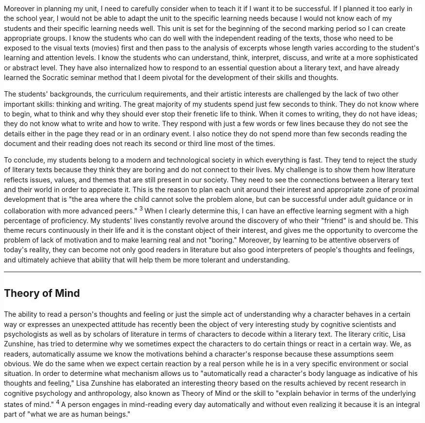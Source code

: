   Moreover in planning my unit, I need to carefully consider when to teach it if I want it to be successful. If I planned it too early in the school year, I would not be able to adapt the unit to the specific learning needs because I would not know each of my students and their specific learning needs well. This unit is set for the beginning of the second marking period so I can create appropriate groups. I know the students who can do well with the independent reading of the texts, those who need to be exposed to the visual texts (movies) first and then pass to the analysis of excerpts whose length varies according to the student's learning and attention levels. I know the students who can understand, think, interpret, discuss, and write at a more sophisticated or abstract level. They have also internalized how to respond to an essential question about a literary text, and have already learned the Socratic seminar method that I deem pivotal for the development of their skills and thoughts.
 </p>
<p>
  The students' backgrounds, the curriculum requirements, and their artistic interests are challenged by the lack of two other important skills: thinking and writing. The great majority of my students spend just few seconds to think. They do not know where to begin, what to think and why they should ever stop their frenetic life to think. When it comes to writing, they do not have ideas; they do not know what to write and how to write. They respond with just a few words or few lines because they do not see the details either in the page they read or in an ordinary event. I also notice they do not spend more than few seconds reading the document and their reading does not reach its second or third line most of the times.
 </p>
<p>
  To conclude, my students belong to a modern and technological society in which everything is fast. They tend to reject the study of literary texts because they think they are boring and do not connect to their lives. My challenge is to show them how literature reflects issues, values, and themes that are still present in our society. They need to see the connections between a literary text and their world in order to appreciate it. This is the reason to plan each unit around their interest and appropriate zone of proximal development that is "the area where the child cannot solve the problem alone, but can be successful under adult guidance or in collaboration with more advanced peers."
  <sup>
   3
  </sup>
  When I clearly determine this, I can have an effective learning segment with a high percentage of proficiency. My students' lives constantly revolve around the discovery of who their "friend" is and should be. This theme recurs continuously in their life and it is the constant object of their interest, and gives me the opportunity to overcome the problem of lack of motivation and to make learning real and not "boring." Moreover, by learning to be attentive observers of today's reality, they can become not only good readers in literature but also good interpreters of people's thoughts and feelings, and ultimately achieve that ability that will help them be more tolerant and understanding.
 </p>

<hr/>
 <h2>
  Theory of Mind
 </h2>
 <p>
  The ability to read a person's thoughts and feeling or just the simple act of understanding why a character behaves in a certain way or expresses an unexpected attitude has recently been the object of very interesting study by cognitive scientists and psychologists as well as by scholars of literature in terms of characters to decode within a literary text. The literary critic, Lisa Zunshine, has tried to determine why we sometimes expect the characters to do certain things or react in a certain way. We, as readers, automatically assume we know the motivations behind a character's response because these assumptions seem obvious. We do the same when we expect certain reaction by a real person while he is in a very specific environment or social situation. In order to determine what mechanism allows us to "automatically read a character's body language as indicative of his thoughts and feeling," Lisa Zunshine has elaborated an interesting theory based on the results achieved by recent research in cognitive psychology and anthropology, also known as Theory of Mind or the skill to "explain behavior in terms of the underlying states of mind."
  <sup>
   4
  </sup>
  A person engages in mind-reading every day automatically and without even realizing it because it is an integral part of "what we are as human beings."